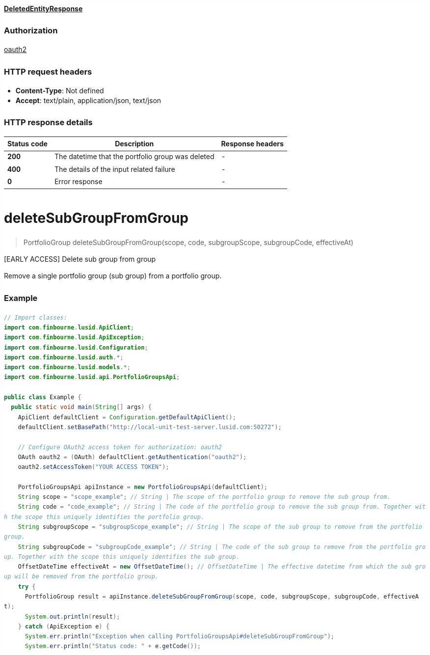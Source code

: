 [**DeletedEntityResponse**](DeletedEntityResponse.md)

### Authorization

[oauth2](../README.md#oauth2)

### HTTP request headers

 - **Content-Type**: Not defined
 - **Accept**: text/plain, application/json, text/json

### HTTP response details
| Status code | Description | Response headers |
|-------------|-------------|------------------|
**200** | The datetime that the portfolio group was deleted |  -  |
**400** | The details of the input related failure |  -  |
**0** | Error response |  -  |

<a name="deleteSubGroupFromGroup"></a>
# **deleteSubGroupFromGroup**
> PortfolioGroup deleteSubGroupFromGroup(scope, code, subgroupScope, subgroupCode, effectiveAt)

[EARLY ACCESS] Delete sub group from group

Remove a single portfolio group (sub group) from a portfolio group.

### Example
```java
// Import classes:
import com.finbourne.lusid.ApiClient;
import com.finbourne.lusid.ApiException;
import com.finbourne.lusid.Configuration;
import com.finbourne.lusid.auth.*;
import com.finbourne.lusid.models.*;
import com.finbourne.lusid.api.PortfolioGroupsApi;

public class Example {
  public static void main(String[] args) {
    ApiClient defaultClient = Configuration.getDefaultApiClient();
    defaultClient.setBasePath("http://local-unit-test-server.lusid.com:50272");
    
    // Configure OAuth2 access token for authorization: oauth2
    OAuth oauth2 = (OAuth) defaultClient.getAuthentication("oauth2");
    oauth2.setAccessToken("YOUR ACCESS TOKEN");

    PortfolioGroupsApi apiInstance = new PortfolioGroupsApi(defaultClient);
    String scope = "scope_example"; // String | The scope of the portfolio group to remove the sub group from.
    String code = "code_example"; // String | The code of the portfolio group to remove the sub group from. Together with the scope this uniquely identifies the portfolio group.
    String subgroupScope = "subgroupScope_example"; // String | The scope of the sub group to remove from the portfolio group.
    String subgroupCode = "subgroupCode_example"; // String | The code of the sub group to remove from the portfolio group. Together with the scope this uniquely identifies the sub group.
    OffsetDateTime effectiveAt = new OffsetDateTime(); // OffsetDateTime | The effective datetime from which the sub group will be removed from the portfolio group.
    try {
      PortfolioGroup result = apiInstance.deleteSubGroupFromGroup(scope, code, subgroupScope, subgroupCode, effectiveAt);
      System.out.println(result);
    } catch (ApiException e) {
      System.err.println("Exception when calling PortfolioGroupsApi#deleteSubGroupFromGroup");
      System.err.println("Status code: " + e.getCode());
```